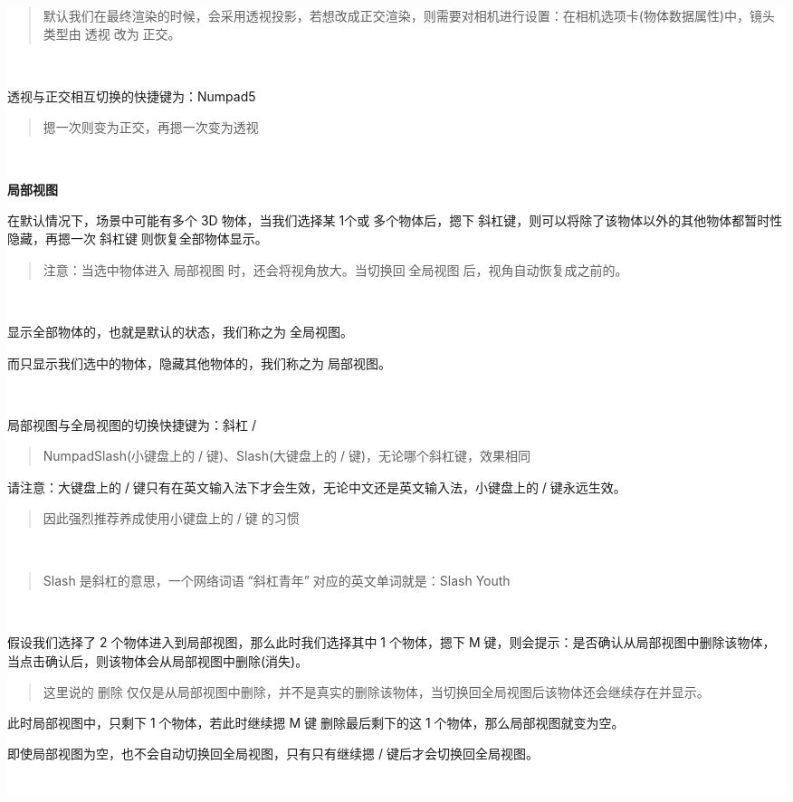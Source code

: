 > 默认我们在最终渲染的时候，会采用透视投影，若想改成正交渲染，则需要对相机进行设置：在相机选项卡(物体数据属性)中，镜头类型由 透视 改为 正交。



<br>

透视与正交相互切换的快捷键为：Numpad5

> 摁一次则变为正交，再摁一次变为透视



<br>

**局部视图**

在默认情况下，场景中可能有多个 3D 物体，当我们选择某 1个或 多个物体后，摁下 斜杠键，则可以将除了该物体以外的其他物体都暂时性隐藏，再摁一次 斜杠键 则恢复全部物体显示。

> 注意：当选中物体进入 局部视图 时，还会将视角放大。当切换回 全局视图 后，视角自动恢复成之前的。



<br>

显示全部物体的，也就是默认的状态，我们称之为 全局视图。

而只显示我们选中的物体，隐藏其他物体的，我们称之为 局部视图。



<br>

局部视图与全局视图的切换快捷键为：斜杠 /

> NumpadSlash(小键盘上的 / 键)、Slash(大键盘上的 / 键)，无论哪个斜杠键，效果相同

请注意：大键盘上的 / 键只有在英文输入法下才会生效，无论中文还是英文输入法，小键盘上的 / 键永远生效。

> 因此强烈推荐养成使用小键盘上的 / 键 的习惯



<br>

> Slash 是斜杠的意思，一个网络词语 “斜杠青年” 对应的英文单词就是：Slash Youth



<br>

假设我们选择了 2 个物体进入到局部视图，那么此时我们选择其中 1 个物体，摁下 M 键，则会提示：是否确认从局部视图中删除该物体，当点击确认后，则该物体会从局部视图中删除(消失)。

> 这里说的 删除 仅仅是从局部视图中删除，并不是真实的删除该物体，当切换回全局视图后该物体还会继续存在并显示。

此时局部视图中，只剩下 1 个物体，若此时继续摁 M 键 删除最后剩下的这 1 个物体，那么局部视图就变为空。

即使局部视图为空，也不会自动切换回全局视图，只有只有继续摁 / 键后才会切换回全局视图。



<br>
